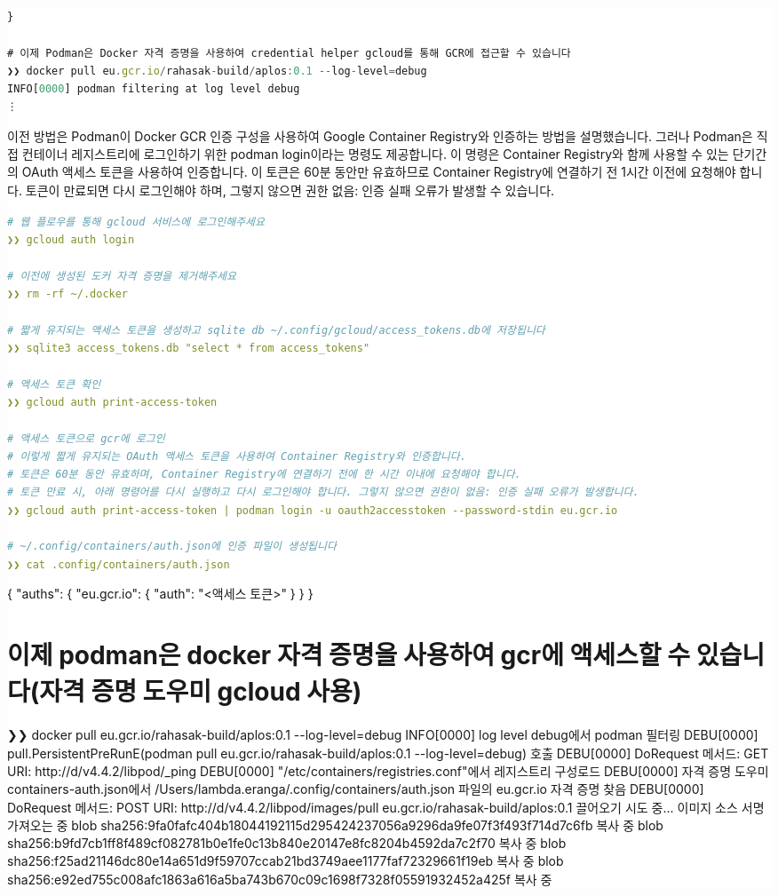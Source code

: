 ```js
}

# 이제 Podman은 Docker 자격 증명을 사용하여 credential helper gcloud를 통해 GCR에 접근할 수 있습니다
❯❯ docker pull eu.gcr.io/rahasak-build/aplos:0.1 --log-level=debug
INFO[0000] podman filtering at log level debug
⋮
```

이전 방법은 Podman이 Docker GCR 인증 구성을 사용하여 Google Container Registry와 인증하는 방법을 설명했습니다. 그러나 Podman은 직접 컨테이너 레지스트리에 로그인하기 위한 podman login이라는 명령도 제공합니다. 이 명령은 Container Registry와 함께 사용할 수 있는 단기간의 OAuth 액세스 토큰을 사용하여 인증합니다. 이 토큰은 60분 동안만 유효하므로 Container Registry에 연결하기 전 1시간 이전에 요청해야 합니다. 토큰이 만료되면 다시 로그인해야 하며, 그렇지 않으면 권한 없음: 인증 실패 오류가 발생할 수 있습니다.

<div class="content-ad"></div>

```yaml
# 웹 플로우를 통해 gcloud 서비스에 로그인해주세요
❯❯ gcloud auth login

# 이전에 생성된 도커 자격 증명을 제거해주세요
❯❯ rm -rf ~/.docker

# 짧게 유지되는 액세스 토큰을 생성하고 sqlite db ~/.config/gcloud/access_tokens.db에 저장됩니다
❯❯ sqlite3 access_tokens.db "select * from access_tokens"

# 액세스 토큰 확인
❯❯ gcloud auth print-access-token

# 액세스 토큰으로 gcr에 로그인
# 이렇게 짧게 유지되는 OAuth 액세스 토큰을 사용하여 Container Registry와 인증합니다.
# 토큰은 60분 동안 유효하며, Container Registry에 연결하기 전에 한 시간 이내에 요청해야 합니다.
# 토큰 만료 시, 아래 명령어를 다시 실행하고 다시 로그인해야 합니다. 그렇지 않으면 권한이 없음: 인증 실패 오류가 발생합니다.
❯❯ gcloud auth print-access-token | podman login -u oauth2accesstoken --password-stdin eu.gcr.io

# ~/.config/containers/auth.json에 인증 파일이 생성됩니다
❯❯ cat .config/containers/auth.json
```

{
"auths": {
"eu.gcr.io": {
"auth": "<액세스 토큰>"
}
}
}

# 이제 podman은 docker 자격 증명을 사용하여 gcr에 액세스할 수 있습니다(자격 증명 도우미 gcloud 사용)

❯❯ docker pull eu.gcr.io/rahasak-build/aplos:0.1 --log-level=debug
INFO[0000] log level debug에서 podman 필터링
DEBU[0000] pull.PersistentPreRunE(podman pull eu.gcr.io/rahasak-build/aplos:0.1 --log-level=debug) 호출
DEBU[0000] DoRequest 메서드: GET URI: http://d/v4.4.2/libpod/\_ping
DEBU[0000] "/etc/containers/registries.conf"에서 레지스트리 구성로드
DEBU[0000] 자격 증명 도우미 containers-auth.json에서 /Users/lambda.eranga/.config/containers/auth.json 파일의 eu.gcr.io 자격 증명 찾음
DEBU[0000] DoRequest 메서드: POST URI: http://d/v4.4.2/libpod/images/pull
eu.gcr.io/rahasak-build/aplos:0.1 끌어오기 시도 중...
이미지 소스 서명 가져오는 중
blob sha256:9fa0fafc404b18044192115d295424237056a9296da9fe07f3f493f714d7c6fb 복사 중
blob sha256:b9fd7cb1ff8f489cf082781b0e1fe0c13b840e20147e8fc8204b4592da7c2f70 복사 중
blob sha256:f25ad21146dc80e14a651d9f59707ccab21bd3749aee1177faf72329661f19eb 복사 중
blob sha256:e92ed755c008afc1863a616a5ba743b670c09c1698f7328f05591932452a425f 복사 중
